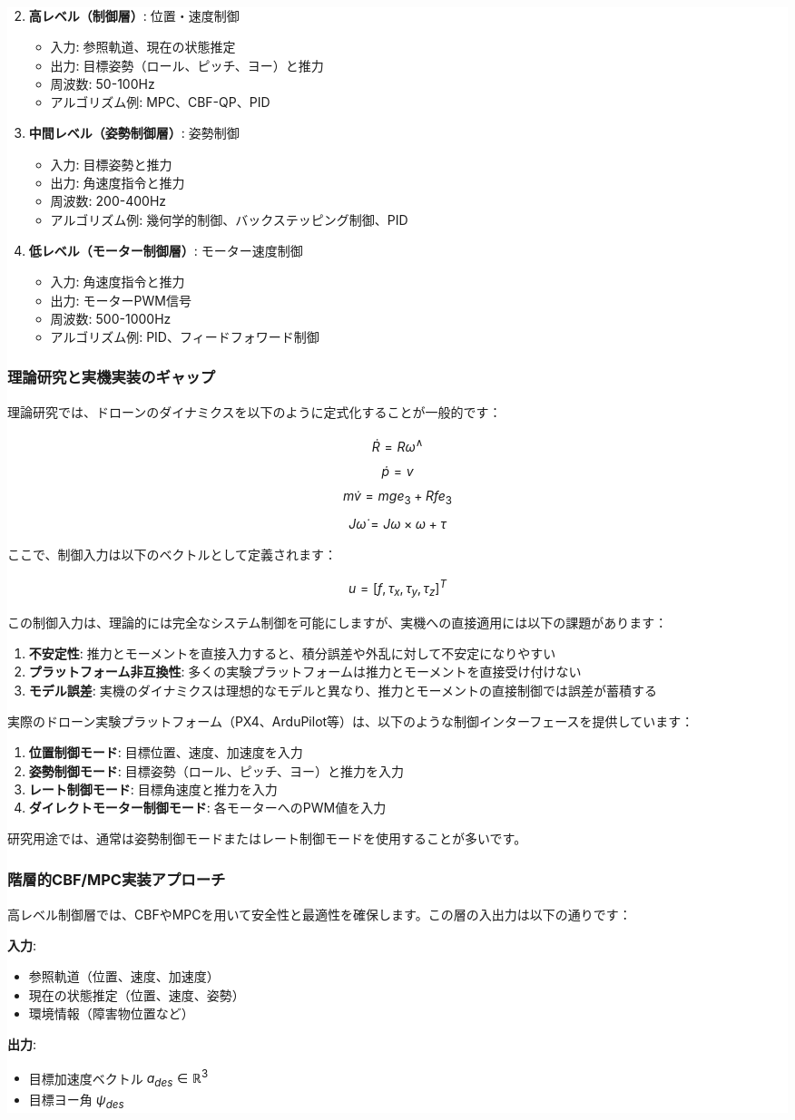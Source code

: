 2. **高レベル（制御層）**: 位置・速度制御
   - 入力: 参照軌道、現在の状態推定
   - 出力: 目標姿勢（ロール、ピッチ、ヨー）と推力
   - 周波数: 50-100Hz
   - アルゴリズム例: MPC、CBF-QP、PID

3. **中間レベル（姿勢制御層）**: 姿勢制御
   - 入力: 目標姿勢と推力
   - 出力: 角速度指令と推力
   - 周波数: 200-400Hz
   - アルゴリズム例: 幾何学的制御、バックステッピング制御、PID

4. **低レベル（モーター制御層）**: モーター速度制御
   - 入力: 角速度指令と推力
   - 出力: モーターPWM信号
   - 周波数: 500-1000Hz
   - アルゴリズム例: PID、フィードフォワード制御

### 理論研究と実機実装のギャップ

理論研究では、ドローンのダイナミクスを以下のように定式化することが一般的です：

$$\dot{R} = R \omega^\wedge$$
$$\dot{p} = v$$
$$m \dot{v} = m g e_3 + R f e_3$$
$$J \dot{\omega} = J \omega \times \omega + \tau$$

ここで、制御入力は以下のベクトルとして定義されます：

$$u = [f, \tau_x, \tau_y, \tau_z]^T$$

この制御入力は、理論的には完全なシステム制御を可能にしますが、実機への直接適用には以下の課題があります：

1. **不安定性**: 推力とモーメントを直接入力すると、積分誤差や外乱に対して不安定になりやすい
2. **プラットフォーム非互換性**: 多くの実験プラットフォームは推力とモーメントを直接受け付けない
3. **モデル誤差**: 実機のダイナミクスは理想的なモデルと異なり、推力とモーメントの直接制御では誤差が蓄積する

実際のドローン実験プラットフォーム（PX4、ArduPilot等）は、以下のような制御インターフェースを提供しています：

1. **位置制御モード**: 目標位置、速度、加速度を入力
2. **姿勢制御モード**: 目標姿勢（ロール、ピッチ、ヨー）と推力を入力
3. **レート制御モード**: 目標角速度と推力を入力
4. **ダイレクトモーター制御モード**: 各モーターへのPWM値を入力

研究用途では、通常は姿勢制御モードまたはレート制御モードを使用することが多いです。

### 階層的CBF/MPC実装アプローチ

高レベル制御層では、CBFやMPCを用いて安全性と最適性を確保します。この層の入出力は以下の通りです：

**入力**:
- 参照軌道（位置、速度、加速度）
- 現在の状態推定（位置、速度、姿勢）
- 環境情報（障害物位置など）

**出力**:
- 目標加速度ベクトル $a_{des} \in \mathbb{R}^3$
- 目標ヨー角 $\psi_{des}$
